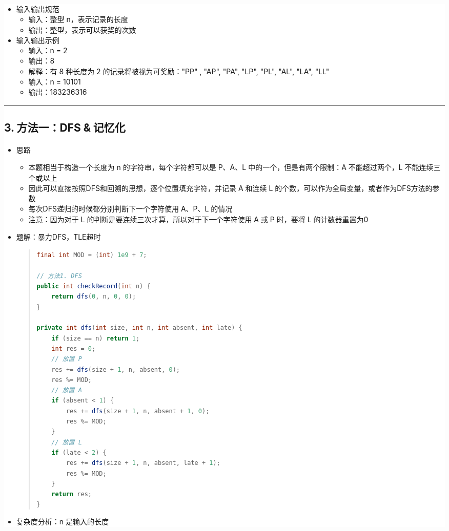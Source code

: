 * 输入输出规范
  * 输入：整型 n，表示记录的长度
  * 输出：整型，表示可以获奖的次数
* 输入输出示例
  * 输入：n = 2
  * 输出：8
  * 解释：有 8 种长度为 2 的记录将被视为可奖励："PP" , "AP", "PA", "LP", "PL", "AL", "LA", "LL" 
  * 输入：n = 10101
  * 输出：183236316

---

## 3. 方法一：DFS & 记忆化

* 思路

  * 本题相当于构造一个长度为 n 的字符串，每个字符都可以是 P、A、L 中的一个，但是有两个限制：A 不能超过两个，L 不能连续三个或以上
  * 因此可以直接按照DFS和回溯的思想，逐个位置填充字符，并记录 A 和连续 L 的个数，可以作为全局变量，或者作为DFS方法的参数
  * 每次DFS递归的时候都分别判断下一个字符使用 A、P、L 的情况
  * 注意：因为对于 L 的判断是要连续三次才算，所以对于下一个字符使用 A 或 P 时，要将 L 的计数器重置为0
  
* 题解：暴力DFS，TLE超时

  > ```java
  > final int MOD = (int) 1e9 + 7;
  > 
  > // 方法1. DFS
  > public int checkRecord(int n) {
  >     return dfs(0, n, 0, 0);
  > }
  > 
  > private int dfs(int size, int n, int absent, int late) {
  >     if (size == n) return 1;
  >     int res = 0;
  >     // 放置 P
  >     res += dfs(size + 1, n, absent, 0);
  >     res %= MOD;
  >     // 放置 A
  >     if (absent < 1) {
  >         res += dfs(size + 1, n, absent + 1, 0);
  >         res %= MOD;
  >     }
  >     // 放置 L
  >     if (late < 2) {
  >         res += dfs(size + 1, n, absent, late + 1);
  >         res %= MOD;
  >     }
  >     return res;
  > }
  > ```
  
* 复杂度分析：n 是输入的长度
